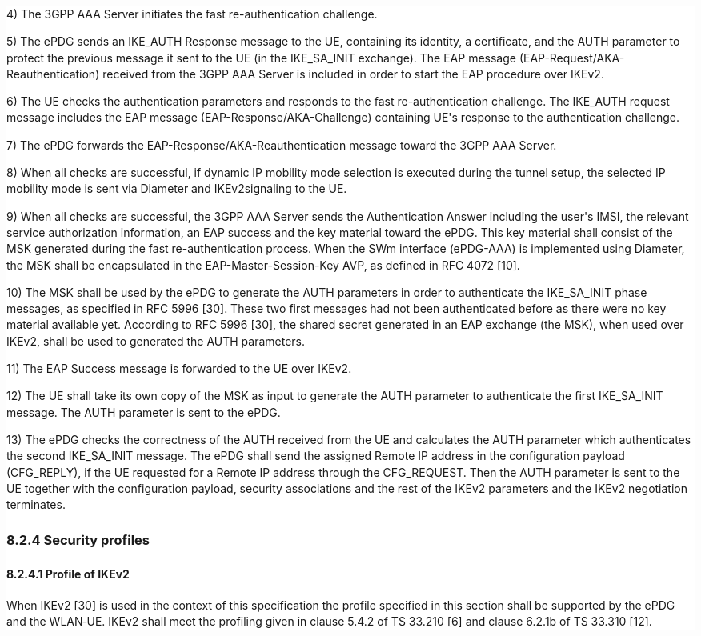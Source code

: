 4\) The 3GPP AAA Server initiates the fast re-authentication challenge.

5\) The ePDG sends an IKE\_AUTH Response message to the UE, containing
its identity, a certificate, and the AUTH parameter to protect the
previous message it sent to the UE (in the IKE\_SA\_INIT exchange). The
EAP message (EAP-Request/AKA-Reauthentication) received from the 3GPP
AAA Server is included in order to start the EAP procedure over IKEv2.

6\) The UE checks the authentication parameters and responds to the fast
re-authentication challenge. The IKE\_AUTH request message includes the
EAP message (EAP-Response/AKA-Challenge) containing UE's response to the
authentication challenge.

7\) The ePDG forwards the EAP-Response/AKA-Reauthentication message
toward the 3GPP AAA Server.

8\) When all checks are successful, if dynamic IP mobility mode
selection is executed during the tunnel setup, the selected IP mobility
mode is sent via Diameter and IKEv2signaling to the UE.

9\) When all checks are successful, the 3GPP AAA Server sends the
Authentication Answer including the user\'s IMSI, the relevant service
authorization information, an EAP success and the key material toward
the ePDG. This key material shall consist of the MSK generated during
the fast re-authentication process. When the SWm interface (ePDG-AAA) is
implemented using Diameter, the MSK shall be encapsulated in the
EAP-Master-Session-Key AVP, as defined in RFC 4072 \[10\].

10\) The MSK shall be used by the ePDG to generate the AUTH parameters
in order to authenticate the IKE\_SA\_INIT phase messages, as specified
in RFC 5996 \[30\]. These two first messages had not been authenticated
before as there were no key material available yet. According to RFC
5996 \[30\], the shared secret generated in an EAP exchange (the MSK),
when used over IKEv2, shall be used to generated the AUTH parameters.

11\) The EAP Success message is forwarded to the UE over IKEv2.

12\) The UE shall take its own copy of the MSK as input to generate the
AUTH parameter to authenticate the first IKE\_SA\_INIT message. The AUTH
parameter is sent to the ePDG.

13\) The ePDG checks the correctness of the AUTH received from the UE
and calculates the AUTH parameter which authenticates the second
IKE\_SA\_INIT message. The ePDG shall send the assigned Remote IP
address in the configuration payload (CFG\_REPLY), if the UE requested
for a Remote IP address through the CFG\_REQUEST. Then the AUTH
parameter is sent to the UE together with the configuration payload,
security associations and the rest of the IKEv2 parameters and the IKEv2
negotiation terminates.

### 8.2.4 Security profiles

#### 8.2.4.1 Profile of IKEv2

When IKEv2 \[30\] is used in the context of this specification the
profile specified in this section shall be supported by the ePDG and the
WLAN‑UE. IKEv2 shall meet the profiling given in clause 5.4.2 of TS
33.210 \[6\] and clause 6.2.1b of TS 33.310 \[12\].
